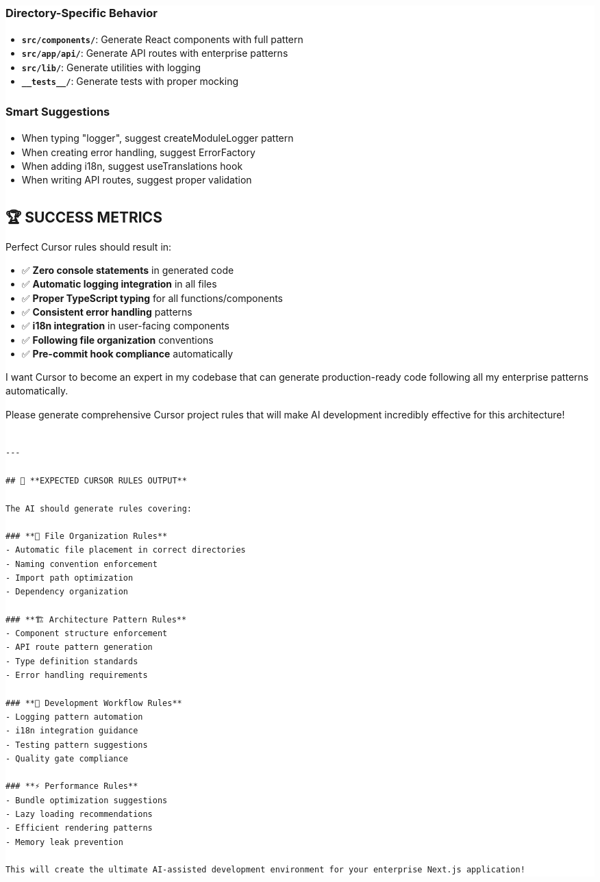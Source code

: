 ### **Directory-Specific Behavior**
- **`src/components/`**: Generate React components with full pattern
- **`src/app/api/`**: Generate API routes with enterprise patterns
- **`src/lib/`**: Generate utilities with logging
- **`__tests__/`**: Generate tests with proper mocking

### **Smart Suggestions**
- When typing "logger", suggest createModuleLogger pattern
- When creating error handling, suggest ErrorFactory
- When adding i18n, suggest useTranslations hook
- When writing API routes, suggest proper validation

## **🏆 SUCCESS METRICS**

Perfect Cursor rules should result in:
- ✅ **Zero console statements** in generated code
- ✅ **Automatic logging integration** in all files
- ✅ **Proper TypeScript typing** for all functions/components
- ✅ **Consistent error handling** patterns
- ✅ **i18n integration** in user-facing components
- ✅ **Following file organization** conventions
- ✅ **Pre-commit hook compliance** automatically

I want Cursor to become an expert in my codebase that can generate production-ready code following all my enterprise patterns automatically.

Please generate comprehensive Cursor project rules that will make AI development incredibly effective for this architecture!
```

---

## 🎯 **EXPECTED CURSOR RULES OUTPUT**

The AI should generate rules covering:

### **📁 File Organization Rules**
- Automatic file placement in correct directories
- Naming convention enforcement
- Import path optimization
- Dependency organization

### **🏗️ Architecture Pattern Rules**
- Component structure enforcement
- API route pattern generation
- Type definition standards
- Error handling requirements

### **🔧 Development Workflow Rules**
- Logging pattern automation
- i18n integration guidance
- Testing pattern suggestions
- Quality gate compliance

### **⚡ Performance Rules**
- Bundle optimization suggestions
- Lazy loading recommendations
- Efficient rendering patterns
- Memory leak prevention

This will create the ultimate AI-assisted development environment for your enterprise Next.js application! 